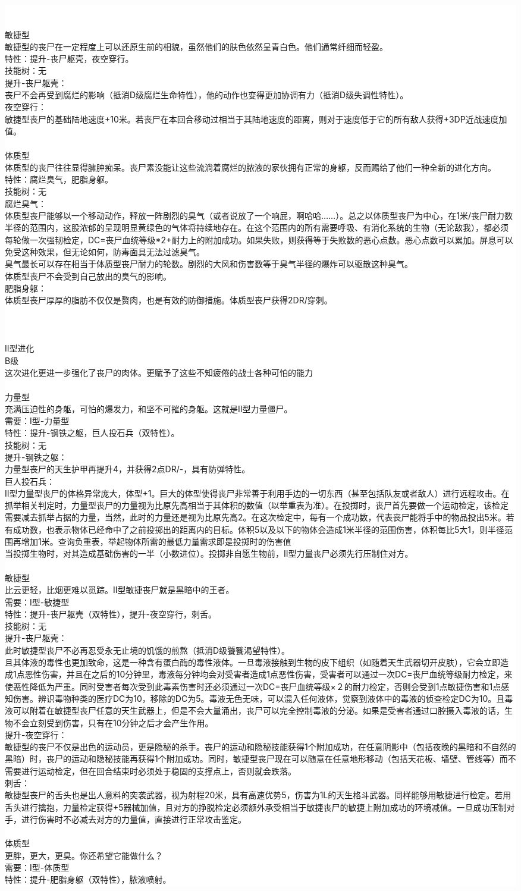 <br>
<br>敏捷型
<br>敏捷型的丧尸在一定程度上可以还原生前的相貌，虽然他们的肤色依然呈青白色。他们通常纤细而轻盈。
<br>特性：提升-丧尸躯壳，夜空穿行。
<br>技能树：无
<br>提升-丧尸躯壳：
<br>丧尸不会再受到腐烂的影响（抵消D级腐烂生命特性），他的动作也变得更加协调有力（抵消D级失调性特性）。
<br>夜空穿行：
<br>敏捷型丧尸的基础陆地速度+10米。若丧尸在本回合移动过相当于其陆地速度的距离，则对于速度低于它的所有敌人获得+3DP近战速度加值。
<br>
<br>体质型
<br>体质型的丧尸往往显得臃肿痴呆。丧尸素没能让这些流淌着腐烂的脓液的家伙拥有正常的身躯，反而赐给了他们一种全新的进化方向。 
<br>特性：腐烂臭气，肥脂身躯。
<br>技能树：无
<br>腐烂臭气：
<br>体质型丧尸能够以一个移动动作，释放一阵剧烈的臭气（或者说放了一个响屁，啊哈哈……）。总之以体质型丧尸为中心，在1米/丧尸耐力数半径的范围内，这股浓郁的呈现明显黄绿色的气体将持续地存在。在这个范围内的所有需要呼吸、有消化系统的生物（无论敌我），都必须每轮做一次强韧检定，DC=丧尸血统等级*2+耐力上的附加成功。如果失败，则获得等于失败数的恶心点数。恶心点数可以累加。屏息可以免受这种效果，但无论如何，防毒面具无法过滤臭气。
<br>臭气最长可以存在相当于体质型丧尸耐力的轮数。剧烈的大风和伤害数等于臭气半径的爆炸可以驱散这种臭气。
<br>体质型丧尸不会受到自己放出的臭气的影响。
<br>肥脂身躯：
<br>体质型丧尸厚厚的脂肪不仅仅是赘肉，也是有效的防御措施。体质型丧尸获得2DR/穿刺。
<br>
<br>
<br>
<br>II型进化
<br>B级
<br>这次进化更进一步强化了丧尸的肉体。更赋予了这些不知疲倦的战士各种可怕的能力
<br>
<br>力量型
<br>充满压迫性的身躯，可怕的爆发力，和坚不可摧的身躯。这就是II型力量僵尸。
<br>需要：I型-力量型
<br>特性：提升-钢铁之躯，巨人投石兵（双特性）。
<br>技能树：无
<br>提升-钢铁之躯：
<br>力量型丧尸的天生护甲再提升4，并获得2点DR/-，具有防弹特性。
<br>巨人投石兵：
<br>II型力量型丧尸的体格异常庞大，体型+1。巨大的体型使得丧尸非常善于利用手边的一切东西（甚至包括队友或者敌人）进行远程攻击。在抓举相关判定时，力量型丧尸的力量视为比原先高相当于其体积的数值（以举重表为准）。在投掷时，丧尸首先要做一个运动检定，该检定需要减去抓举占据的力量，当然，此时的力量还是视为比原先高2。在这次检定中，每有一个成功数，代表丧尸能将手中的物品投出5米。若有成功数，也表示物体已经命中了之前投掷出的距离内的目标。体积5以及以下的物体会造成1米半径的范围伤害，体积每比5大1，则半径范围再增加1米。查询负重表，举起物体所需的最低力量需求即是投掷时的伤害值
<br>当投掷生物时，对其造成基础伤害的一半（小数进位）。投掷非自愿生物前，II型力量丧尸必须先行压制住对方。
<br>
<br>敏捷型
<br>比云更轻，比烟更难以觅踪。II型敏捷丧尸就是黑暗中的王者。
<br>需要：I型-敏捷型
<br>特性：提升-丧尸躯壳（双特性），提升-夜空穿行，刺舌。
<br>技能树：无
<br>提升-丧尸躯壳：
<br>此时敏捷型丧尸不必再忍受永无止境的饥饿的煎熬（抵消D级饕餮渴望特性）。
<br>且其体液的毒性也更加致命，这是一种含有蛋白酶的毒性液体。一旦毒液接触到生物的皮下组织（如随着天生武器切开皮肤），它会立即造成1点恶性伤害，并且在之后的10分钟里，毒液每分钟均会对受害者造成1点恶性伤害，受害者可以通过一次DC=丧尸血统等级耐力检定，来使恶性降低为严重。同时受害者每次受到此毒素伤害时还必须通过一次DC=丧尸血统等级×２的耐力检定，否则会受到1点敏捷伤害和1点感知伤害。辨识毒物种类的医疗DC为10，移除的DC为5。毒液无色无味，可以混入任何液体，觉察到液体中的毒液的侦查检定DC为10。且毒液可以附着在敏捷型丧尸任意的天生武器上，但是不会大量涌出，丧尸可以完全控制毒液的分泌。如果是受害者通过口腔摄入毒液的话，生物不会立刻受到伤害，只有在10分钟之后才会产生作用。
<br>提升-夜空穿行：
<br>敏捷型的丧尸不仅是出色的运动员，更是隐秘的杀手。丧尸的运动和隐秘技能获得1个附加成功，在任意阴影中（包括夜晚的黑暗和不自然的黑暗）时，丧尸的运动和隐秘技能再获得1个附加成功。同时，敏捷型丧尸现在可以随意在任意地形移动（包括天花板、墙壁、管线等）而不需要进行运动检定，但在回合结束时必须处于稳固的支撑点上，否则就会跌落。
<br>刺舌：
<br>敏捷型丧尸的舌头也是出人意料的突袭武器，视为射程20米，具有高速优势5，伤害为1L的天生格斗武器。同样能够用敏捷进行检定。若用舌头进行擒抱，力量检定获得+5器械加值，且对方的挣脱检定必须额外承受相当于敏捷丧尸的敏捷上附加成功的环境减值。一旦成功压制对手，进行伤害时不必减去对方的力量值，直接进行正常攻击鉴定。
<br>
<br>体质型
<br>更胖，更大，更臭。你还希望它能做什么？
<br>需要：I型-体质型
<br>特性：提升-肥脂身躯（双特性），脓液喷射。